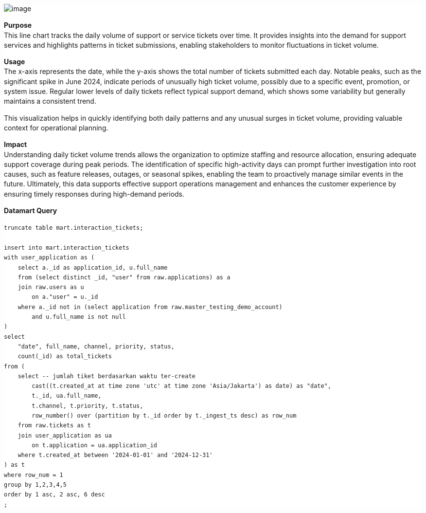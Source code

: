 ![image](https://github.com/user-attachments/assets/5a806f60-30c3-43fd-9452-159fb71dcd6e)

**Purpose** <br>
This line chart tracks the daily volume of support or service tickets over time. It provides insights into the demand for support services and highlights patterns in ticket submissions, enabling stakeholders to monitor fluctuations in ticket volume.

**Usage** <br>
The x-axis represents the date, while the y-axis shows the total number of tickets submitted each day. Notable peaks, such as the significant spike in June 2024, indicate periods of unusually high ticket volume, possibly due to a specific event, promotion, or system issue. Regular lower levels of daily tickets reflect typical support demand, which shows some variability but generally maintains a consistent trend.

This visualization helps in quickly identifying both daily patterns and any unusual surges in ticket volume, providing valuable context for operational planning.

**Impact** <br>
Understanding daily ticket volume trends allows the organization to optimize staffing and resource allocation, ensuring adequate support coverage during peak periods. The identification of specific high-activity days can prompt further investigation into root causes, such as feature releases, outages, or seasonal spikes, enabling the team to proactively manage similar events in the future. Ultimately, this data supports effective support operations management and enhances the customer experience by ensuring timely responses during high-demand periods.

**Datamart Query**
```
truncate table mart.interaction_tickets;

insert into mart.interaction_tickets
with user_application as (
	select a._id as application_id, u.full_name
	from (select distinct _id, "user" from raw.applications) as a
	join raw.users as u
		on a."user" = u._id
	where a._id not in (select application from raw.master_testing_demo_account)
		and u.full_name is not null
)
select
	"date", full_name, channel, priority, status,
	count(_id) as total_tickets
from (
	select -- jumlah tiket berdasarkan waktu ter-create
		cast((t.created_at at time zone 'utc' at time zone 'Asia/Jakarta') as date) as "date",
		t._id, ua.full_name,
		t.channel, t.priority, t.status,
		row_number() over (partition by t._id order by t._ingest_ts desc) as row_num
	from raw.tickets as t
	join user_application as ua
		on t.application = ua.application_id
	where t.created_at between '2024-01-01' and '2024-12-31'
) as t
where row_num = 1
group by 1,2,3,4,5
order by 1 asc, 2 asc, 6 desc
;
```

